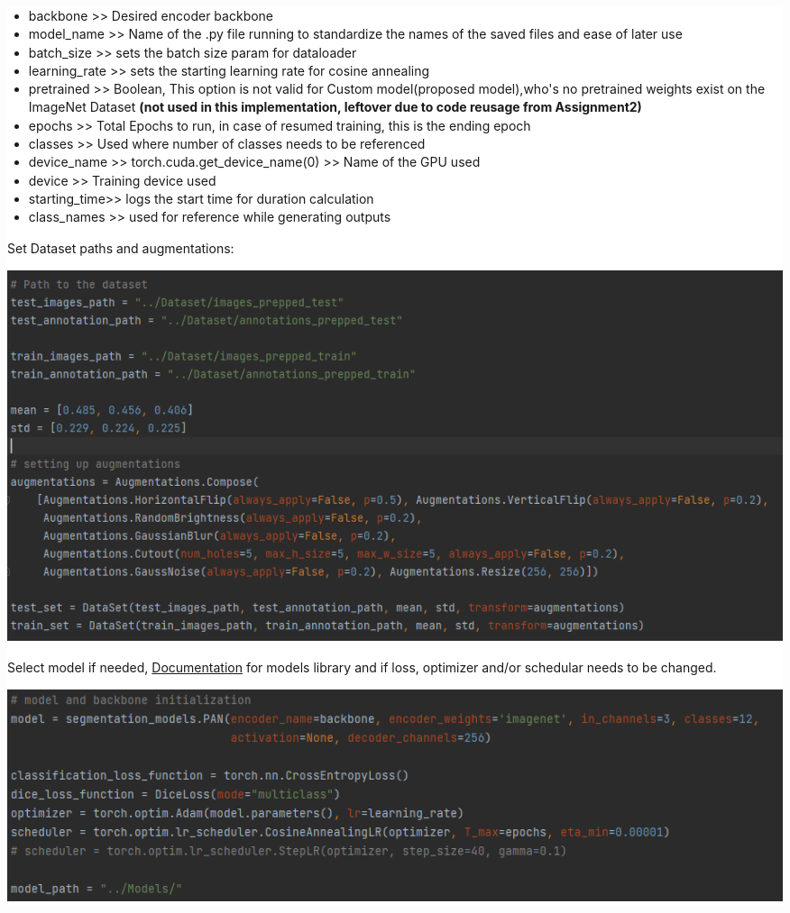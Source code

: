 - backbone >> Desired encoder backbone
- model_name >> Name of the .py file running to standardize the names of the saved files and ease of later use
- batch_size >> sets the batch size param for dataloader
- learning_rate >> sets the starting learning rate for cosine annealing
- pretrained >> Boolean, This option is not valid for Custom model(proposed model),who's no pretrained weights exist on
  the ImageNet Dataset **(not used in this implementation, leftover due to code reusage from Assignment2)**
- epochs >> Total Epochs to run, in case of resumed training, this is the ending epoch
- classes >> Used where number of classes needs to be referenced
- device_name >> torch.cuda.get_device_name(0) >> Name of the GPU used
- device >> Training device used
- starting_time>> logs the start time for duration calculation
- class_names >> used for reference while generating outputs

Set Dataset paths and augmentations:

![Paths_and_aug.PNG](Accumulated_Data%2FPaths_and_aug.PNG)

Select model if needed, [Documentation](https://smp.readthedocs.io/en/latest/) for models library and if loss, optimizer
and/or schedular needs to be changed.

![Model and backbone.PNG](Accumulated_Data%2FModel%20and%20backbone.PNG)
